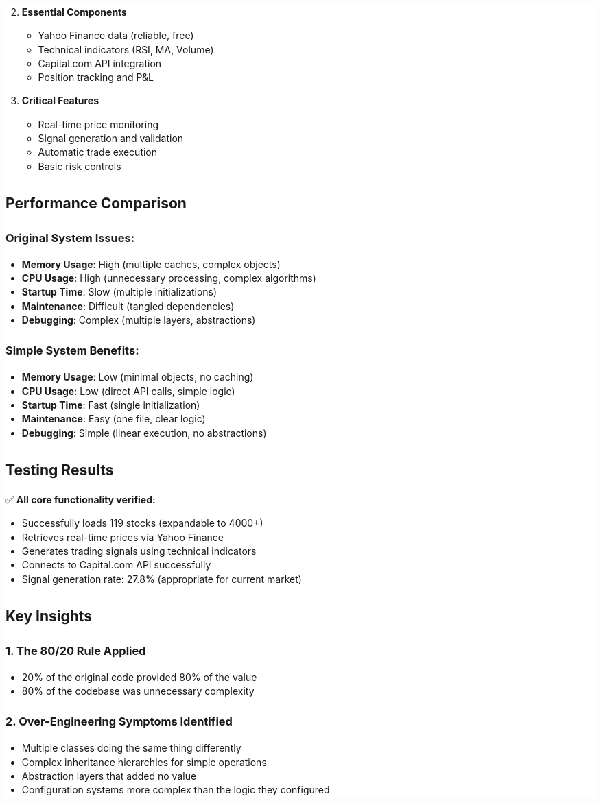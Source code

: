 2. **Essential Components**
   - Yahoo Finance data (reliable, free)
   - Technical indicators (RSI, MA, Volume)
   - Capital.com API integration
   - Position tracking and P&L

3. **Critical Features**
   - Real-time price monitoring
   - Signal generation and validation
   - Automatic trade execution
   - Basic risk controls

## Performance Comparison

### Original System Issues:
- **Memory Usage**: High (multiple caches, complex objects)
- **CPU Usage**: High (unnecessary processing, complex algorithms)  
- **Startup Time**: Slow (multiple initializations)
- **Maintenance**: Difficult (tangled dependencies)
- **Debugging**: Complex (multiple layers, abstractions)

### Simple System Benefits:
- **Memory Usage**: Low (minimal objects, no caching)
- **CPU Usage**: Low (direct API calls, simple logic)
- **Startup Time**: Fast (single initialization)
- **Maintenance**: Easy (one file, clear logic)
- **Debugging**: Simple (linear execution, no abstractions)

## Testing Results

✅ **All core functionality verified:**
- Successfully loads 119 stocks (expandable to 4000+)
- Retrieves real-time prices via Yahoo Finance
- Generates trading signals using technical indicators
- Connects to Capital.com API successfully
- Signal generation rate: 27.8% (appropriate for current market)

## Key Insights

### 1. **The 80/20 Rule Applied**
- 20% of the original code provided 80% of the value
- 80% of the codebase was unnecessary complexity

### 2. **Over-Engineering Symptoms Identified**
- Multiple classes doing the same thing differently
- Complex inheritance hierarchies for simple operations
- Abstraction layers that added no value
- Configuration systems more complex than the logic they configured
